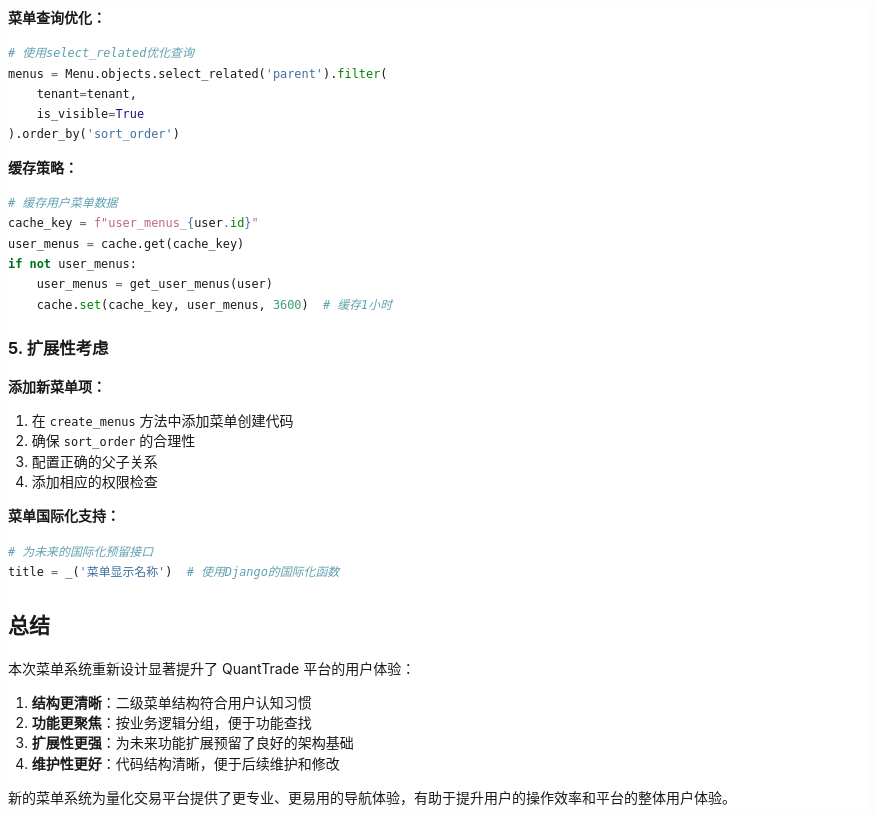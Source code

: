 **菜单查询优化：**
```python
# 使用select_related优化查询
menus = Menu.objects.select_related('parent').filter(
    tenant=tenant,
    is_visible=True
).order_by('sort_order')
```

**缓存策略：**
```python
# 缓存用户菜单数据
cache_key = f"user_menus_{user.id}"
user_menus = cache.get(cache_key)
if not user_menus:
    user_menus = get_user_menus(user)
    cache.set(cache_key, user_menus, 3600)  # 缓存1小时
```

### 5. 扩展性考虑

**添加新菜单项：**
1. 在 `create_menus` 方法中添加菜单创建代码
2. 确保 `sort_order` 的合理性
3. 配置正确的父子关系
4. 添加相应的权限检查

**菜单国际化支持：**
```python
# 为未来的国际化预留接口
title = _('菜单显示名称')  # 使用Django的国际化函数
```

## 总结

本次菜单系统重新设计显著提升了 QuantTrade 平台的用户体验：

1. **结构更清晰**：二级菜单结构符合用户认知习惯
2. **功能更聚焦**：按业务逻辑分组，便于功能查找
3. **扩展性更强**：为未来功能扩展预留了良好的架构基础
4. **维护性更好**：代码结构清晰，便于后续维护和修改

新的菜单系统为量化交易平台提供了更专业、更易用的导航体验，有助于提升用户的操作效率和平台的整体用户体验。